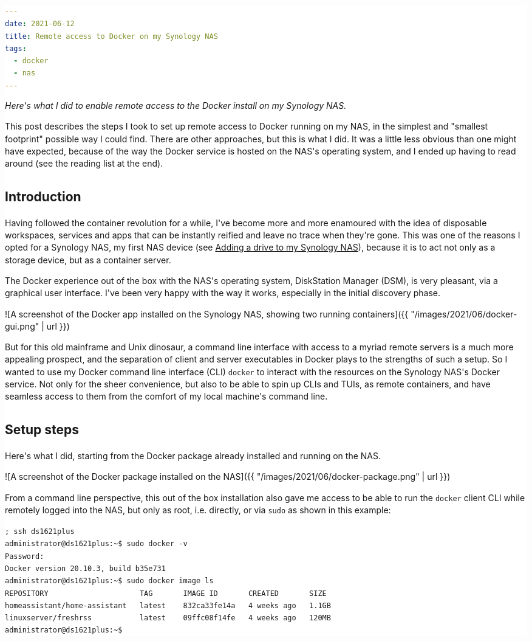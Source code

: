 ```yaml
---
date: 2021-06-12
title: Remote access to Docker on my Synology NAS
tags:
  - docker
  - nas
---
```


_Here's what I did to enable remote access to the Docker install on my Synology NAS._

This post describes the steps I took to set up remote access to Docker running on my NAS, in the simplest and "smallest footprint" possible way I could find. There are other approaches, but this is what I did. It was a little less obvious than one might have expected, because of the way the Docker service is hosted on the NAS's operating system, and I ended up having to read around (see the reading list at the end).

## Introduction

Having followed the container revolution for a while, I've become more and more enamoured with the idea of disposable workspaces, services and apps that can be instantly reified and leave no trace when they're gone. This was one of the reasons I opted for a Synology NAS, my first NAS device (see [Adding a drive to my Synology NAS](https://qmacro.org/2021/05/22/adding-a-drive-to-my-synology-nas/)), because it is to act not only as a storage device, but as a container server.

The Docker experience out of the box with the NAS's operating system, DiskStation Manager (DSM), is very pleasant, via a graphical user interface. I've been very happy with the way it works, especially in the initial discovery phase.

![A screenshot of the Docker app installed on the Synology NAS, showing two running containers]({{ "/images/2021/06/docker-gui.png" | url }})

But for this old mainframe and Unix dinosaur, a command line interface with access to a myriad remote servers is a much more appealing prospect, and the separation of client and server executables in Docker plays to the strengths of such a setup. So I wanted to use my Docker command line interface (CLI) `docker` to interact with the resources on the Synology NAS's Docker service. Not only for the sheer convenience, but also to be able to spin up CLIs and TUIs, as remote containers, and have seamless access to them from the comfort of my local machine's command line.

## Setup steps

Here's what I did, starting from the Docker package already installed and running on the NAS.

![A screenshot of the Docker package installed on the NAS]({{ "/images/2021/06/docker-package.png" | url }})

From a command line perspective, this out of the box installation also gave me access to be able to run the `docker` client CLI while remotely logged into the NAS, but only as root, i.e. directly, or via `sudo` as shown in this example:

```
; ssh ds1621plus
administrator@ds1621plus:~$ sudo docker -v
Password:
Docker version 20.10.3, build b35e731
administrator@ds1621plus:~$ sudo docker image ls
REPOSITORY                     TAG       IMAGE ID       CREATED       SIZE
homeassistant/home-assistant   latest    832ca33fe14a   4 weeks ago   1.1GB
linuxserver/freshrss           latest    09ffc08f14fe   4 weeks ago   120MB
administrator@ds1621plus:~$
```
